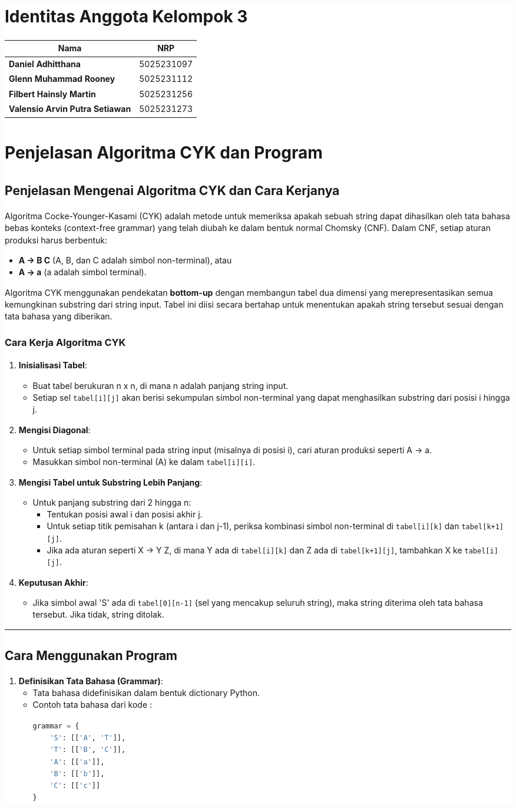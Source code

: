 # Identitas Anggota Kelompok 3
| Nama | NRP |
|-----------|-----------|
| **Daniel Adhitthana** | 5025231097 |
| **Glenn Muhammad Rooney** | 5025231112 |
| **Filbert Hainsly Martin** | 5025231256 |
| **Valensio Arvin Putra Setiawan** | 5025231273 |

# Penjelasan Algoritma CYK dan Program

## Penjelasan Mengenai Algoritma CYK dan Cara Kerjanya

Algoritma Cocke-Younger-Kasami (CYK) adalah metode untuk memeriksa apakah sebuah string dapat dihasilkan oleh tata bahasa bebas konteks (context-free grammar) yang telah diubah ke dalam bentuk normal Chomsky (CNF). Dalam CNF, setiap aturan produksi harus berbentuk:
- **A → B C** (A, B, dan C adalah simbol non-terminal), atau
- **A → a** (a adalah simbol terminal).

Algoritma CYK menggunakan pendekatan **bottom-up** dengan membangun tabel dua dimensi yang merepresentasikan semua kemungkinan substring dari string input. Tabel ini diisi secara bertahap untuk menentukan apakah string tersebut sesuai dengan tata bahasa yang diberikan.

### Cara Kerja Algoritma CYK
1. **Inisialisasi Tabel**: 
   - Buat tabel berukuran n x n, di mana n adalah panjang string input.
   - Setiap sel `tabel[i][j]` akan berisi sekumpulan simbol non-terminal yang dapat menghasilkan substring dari posisi i hingga j.

2. **Mengisi Diagonal**:
   - Untuk setiap simbol terminal pada string input (misalnya di posisi i), cari aturan produksi seperti A → a.
   - Masukkan simbol non-terminal (A) ke dalam `tabel[i][i]`.

3. **Mengisi Tabel untuk Substring Lebih Panjang**:
   - Untuk panjang substring dari 2 hingga n:
     - Tentukan posisi awal i dan posisi akhir j.
     - Untuk setiap titik pemisahan k (antara i dan j-1), periksa kombinasi simbol non-terminal di `tabel[i][k]` dan `tabel[k+1][j]`.
     - Jika ada aturan seperti X → Y Z, di mana Y ada di `tabel[i][k]` dan Z ada di `tabel[k+1][j]`, tambahkan X ke `tabel[i][j]`.

4. **Keputusan Akhir**:
   - Jika simbol awal 'S' ada di `tabel[0][n-1]` (sel yang mencakup seluruh string), maka string diterima oleh tata bahasa tersebut. Jika tidak, string ditolak.

---

## Cara Menggunakan Program
1. **Definisikan Tata Bahasa (Grammar)**:
   - Tata bahasa didefinisikan dalam bentuk dictionary Python.
   - Contoh tata bahasa dari kode :
     ```python
     grammar = {
         'S': [['A', 'T']],
         'T': [['B', 'C']],
         'A': [['a']],
         'B': [['b']],
         'C': [['c']]
     }